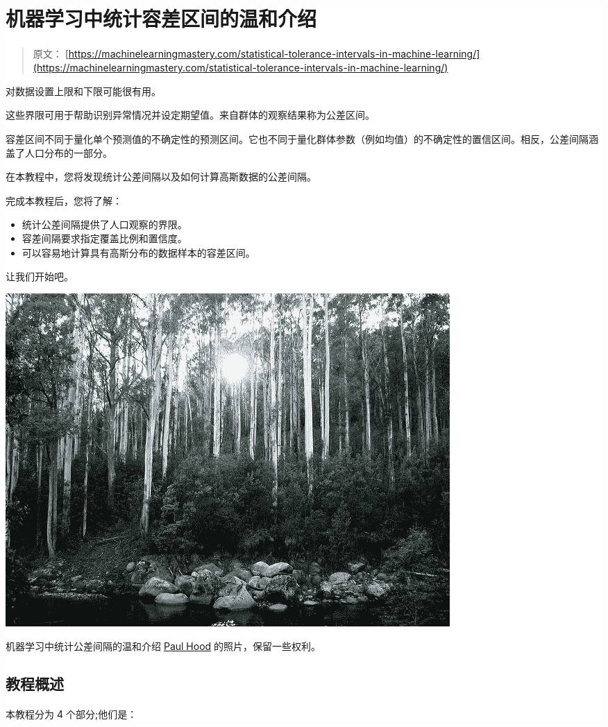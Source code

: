 # 机器学习中统计容差区间的温和介绍

> 原文： [https://machinelearningmastery.com/statistical-tolerance-intervals-in-machine-learning/](https://machinelearningmastery.com/statistical-tolerance-intervals-in-machine-learning/)

对数据设置上限和下限可能很有用。

这些界限可用于帮助识别异常情况并设定期望值。来自群体的观察结果称为公差区间。

容差区间不同于量化单个预测值的不确定性的预测区间。它也不同于量化群体参数（例如均值）的不确定性的置信区间。相反，公差间隔涵盖了人口分布的一部分。

在本教程中，您将发现统计公差间隔以及如何计算高斯数据的公差间隔。

完成本教程后，您将了解：

*   统计公差间隔提供了人口观察的界限。
*   容差间隔要求指定覆盖比例和置信度。
*   可以容易地计算具有高斯分布的数据样本的容差区间。

让我们开始吧。

![A Gentle Introduction to Statistical Tolerance Intervals in Machine Learning](img/4f205e283296aae59a3a56fdb6d68cac.jpg)

机器学习中统计公差间隔的温和介绍
[Paul Hood](https://www.flickr.com/photos/pazhood/436154373/) 的照片，保留一些权利。

## 教程概述

本教程分为 4 个部分;他们是：
